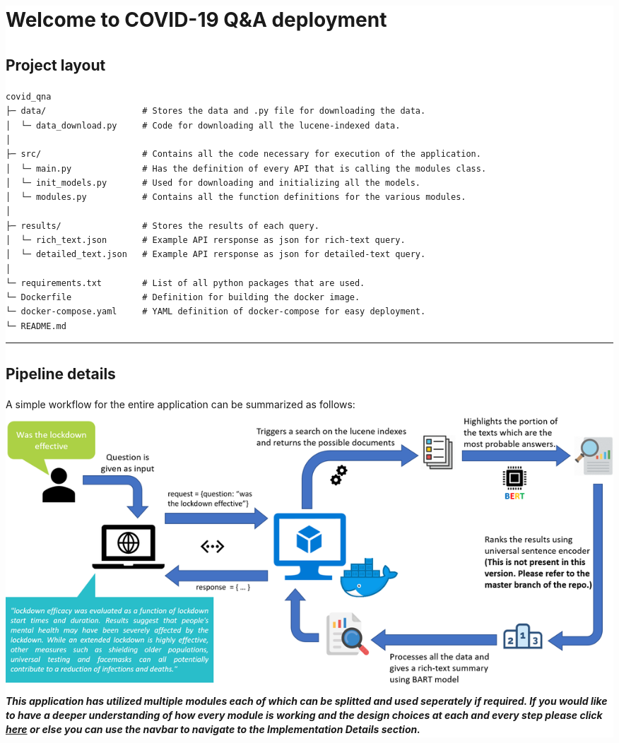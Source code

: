 # Welcome to COVID-19 Q&A deployment

## Project layout

    covid_qna    
    ├─ data/                   # Stores the data and .py file for downloading the data.
    │  └─ data_download.py     # Code for downloading all the lucene-indexed data.
    │
    ├─ src/                    # Contains all the code necessary for execution of the application.
    │  └─ main.py              # Has the definition of every API that is calling the modules class.
    │  └─ init_models.py       # Used for downloading and initializing all the models.
    │  └─ modules.py           # Contains all the function definitions for the various modules.
    │
    ├─ results/                # Stores the results of each query.
    │  └─ rich_text.json       # Example API rersponse as json for rich-text query.
    │  └─ detailed_text.json   # Example API rersponse as json for detailed-text query.
    │
    └─ requirements.txt        # List of all python packages that are used.
    └─ Dockerfile              # Definition for building the docker image.
    └─ docker-compose.yaml     # YAML definition of docker-compose for easy deployment.
    └─ README.md

___

## Pipeline details

A simple workflow for the entire application can be summarized as follows:
![simple pipeline](simple_pipeline.png)
___This application has utilized multiple modules each of which can be splitted and used seperately if required. If you would like to have a deeper understanding of how every module is working and the design choices at each and every step please click [here](implementation.md) or else you can use the navbar to navigate to the Implementation Details section.___
